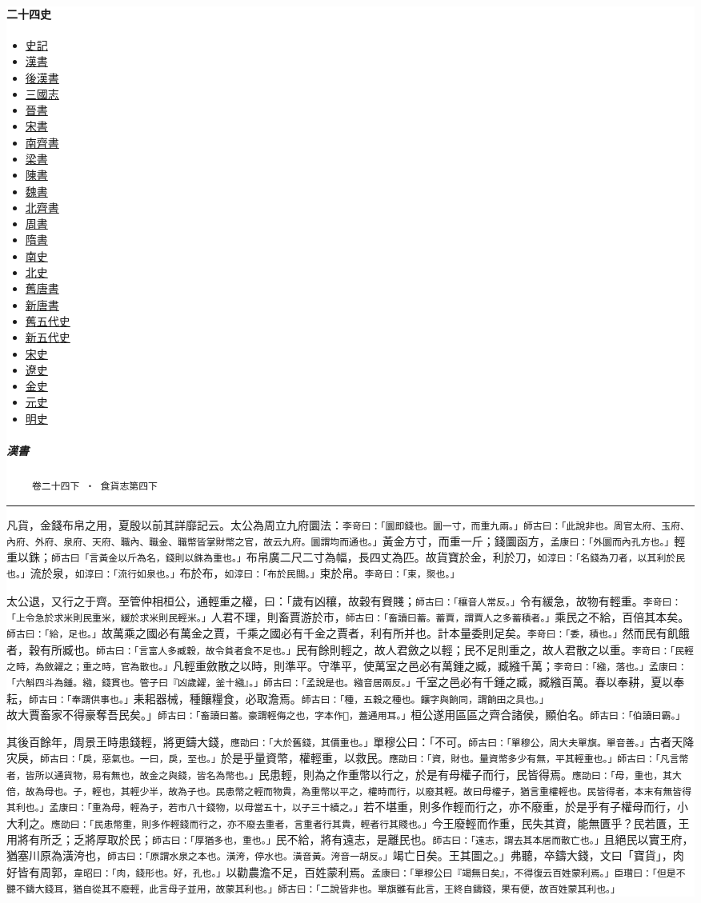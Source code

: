  



#### 二十四史

*   [史記](../a01/a01.md)
*   [漢書](../a02/a02.md)
*   [後漢書](../a03/a03.md)
*   [三國志](../a04/a04.md)
*   [晉書](../a05/a05.md)
*   [宋書](../a06/a06.md)
*   [南齊書](../a07/a07.md)
*   [梁書](../a08/a08.md)
*   [陳書](../a09/a09.md)
*   [魏書](../a10/a10.md)
*   [北齊書](../a11/a11.md)
*   [周書](../a12/a12.md)
*   [隋書](../a13/a13.md)
*   [南史](../a14/a14.md)
*   [北史](../a15/a15.md)
*   [舊唐書](../a16/a16.md)
*   [新唐書](../a17/a17.md)
*   [舊五代史](../a18/a18.md)
*   [新五代史](../a19/a19.md)
*   [宋史](../a20/a20.md)
*   [遼史](../a21/a21.md)
*   [金史](../a22/a22.md)
*   [元史](../a23/a23.md)
*   [明史](../a24/a24.md)


##### 漢書
　　 `卷二十四下 ‧ 食貨志第四下`

* * *

凡貨，金錢布帛之用，夏殷以前其詳靡記云。太公為周立九府圜法：`李竒曰：「圜即錢也。圜一寸，而重九兩。」師古曰：「此說非也。周官太府、玉府、內府、外府、泉府、天府、職內、職金、職幣皆掌財幣之官，故云九府。圜謂均而通也。」`黃金方寸，而重一斤；錢圜函方，`孟康曰：「外圜而內孔方也。」`輕重以銖；`師古曰「言黃金以斤為名，錢則以銖為重也。」`布帛廣二尺二寸為幅，長四丈為匹。故貨寶於金，利於刀，`如淳曰：「名錢為刀者，以其利於民也。」`流於泉，`如淳曰：「流行如泉也。」`布於布，`如淳曰：「布於民間。」`束於帛。`李竒曰：「束，聚也。」`

太公退，又行之于齊。至管仲相桓公，通輕重之權，曰：「歲有凶穰，故穀有䝿賤；`師古曰：「穰音人常反。」`令有緩急，故物有輕重。`李竒曰：「上令急於求米則民重米，緩於求米則民輕米。」`人君不理，則畜賈游於市，`師古曰：「畜讀曰蓄。蓄賈，謂賈人之多蓄積者。」`乘民之不給，百倍其本矣。`師古曰：「給，足也。」`故萬乘之國必有萬金之賈，千乘之國必有千金之賈者，利有所并也。計本量委則足矣。`李竒曰：「委，積也。」`然而民有飢餓者，穀有所臧也。`師古曰：「言富人多臧穀，故令貧者食不足也。」`民有餘則輕之，故人君斂之以輕；民不足則重之，故人君散之以重。`李竒曰：「民輕之時，為斂糴之；重之時，官為散也。」`凡輕重斂散之以時，則準平。守準平，使萬室之邑必有萬鍾之臧，臧繈千萬；`李竒曰：「繈，落也。」孟康曰：「六斛四斗為鍾。繈，錢貫也。管子曰『凶歲糴，釜十繈』。」師古曰：「孟說是也。繈音居兩反。」`千室之邑必有千鍾之臧，臧繈百萬。春以奉耕，夏以奉耘，`師古曰：「奉謂供事也。」`耒耜器械，種饟糧食，必取澹焉。`師古曰：「種，五穀之種也。饟字與餉同，謂餉田之具也。」`故大賈畜家不得豪奪吾民矣。」`師古曰：「畜讀曰蓄。豪謂輕侮之也，字本作𠢕，蓋通用耳。」`桓公遂用區區之齊合諸侯，顯伯名。`師古曰：「伯讀曰霸。」`

其後百餘年，周景王時患錢輕，將更鑄大錢，`應劭曰：「大於舊錢，其價重也。」`單穆公曰：「不可。`師古曰：「單穆公，周大夫單旗。單音善。」`古者天降灾戾，`師古曰：「戾，惡氣也。一曰，戾，至也。」`於是乎量資幣，權輕重，以救民。`應劭曰：「資，財也。量資幣多少有無，平其輕重也。」師古曰：「凡言幣者，皆所以通貨物，易有無也，故金之與錢，皆名為幣也。」`民患輕，則為之作重幣以行之，於是有母權子而行，民皆得焉。`應劭曰：「母，重也，其大倍，故為母也。子，輕也，其輕少半，故為子也。民患幣之輕而物貴，為重幣以平之，權時而行，以廢其輕。故曰母權子，猶言重權輕也。民皆得者，本末有無皆得其利也。」孟康曰：「重為母，輕為子，若市八十錢物，以母當五十，以子三十續之。」`若不堪重，則多作輕而行之，亦不廢重，於是乎有子權母而行，小大利之。`應劭曰：「民患幣重，則多作輕錢而行之，亦不廢去重者，言重者行其貴，輕者行其賤也。」`今王廢輕而作重，民失其資，能無匱乎？民若匱，王用將有所乏；乏將厚取於民；`師古曰：「厚猶多也，重也。」`民不給，將有遠志，是離民也。`師古曰：「遠志，謂去其本居而散亡也。」`且絕民以實王府，猶塞川原為潢洿也，`師古曰：「原謂水泉之本也。潢洿，停水也。潢音黃。洿音一胡反。」`竭亡日矣。王其圖之。」弗聽，卒鑄大錢，文曰「寶貨」，肉好皆有周郭，`韋昭曰：「肉，錢形也。好，孔也。」`以勸農澹不足，百姓蒙利焉。`孟康曰：「單穆公曰『竭無日矣』，不得復云百姓蒙利焉。」臣瓚曰：「但是不聽不鑄大錢耳，猶自從其不廢輕，此言母子並用，故蒙其利也。」師古曰：「二說皆非也。單旗雖有此言，王終自鑄錢，果有便，故百姓蒙其利也。」`
